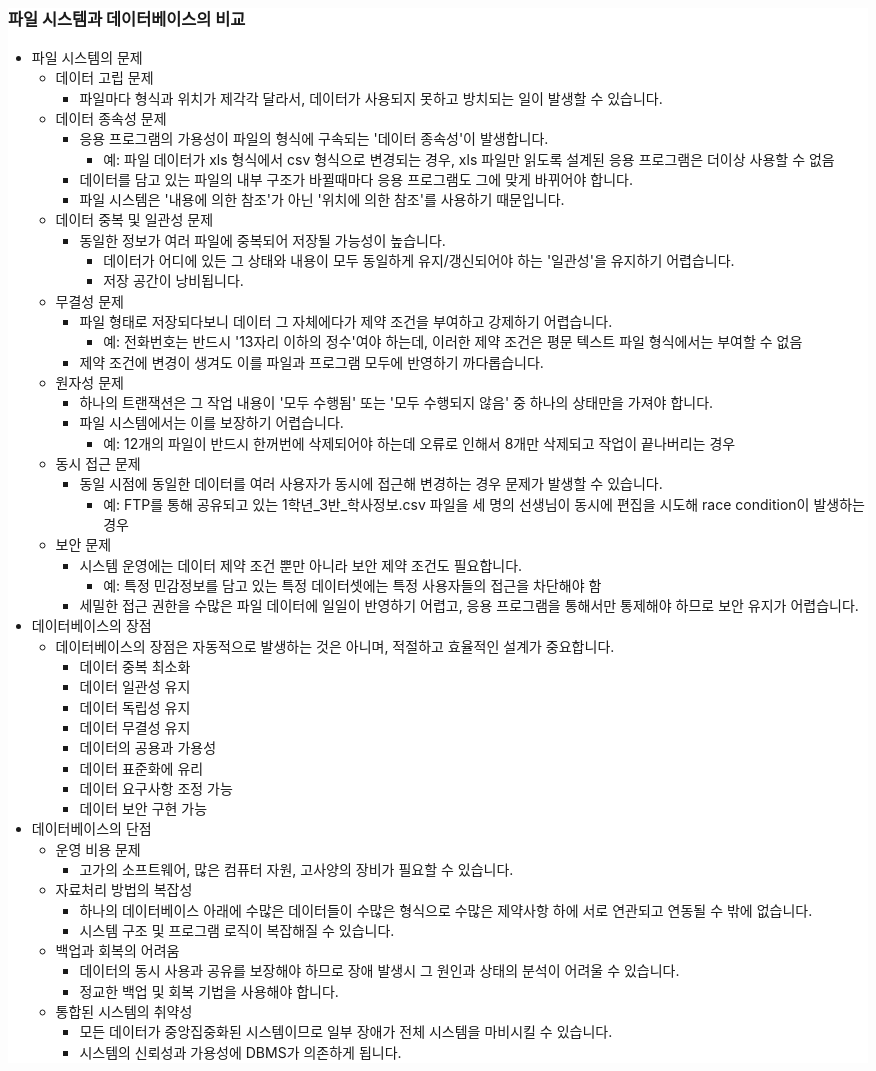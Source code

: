 ### 파일 시스템과 데이터베이스의 비교
- 파일 시스템의 문제
    - 데이터 고립 문제
        - 파일마다 형식과 위치가 제각각 달라서, 데이터가 사용되지 못하고 방치되는 일이 발생할 수 있습니다.
    - 데이터 종속성 문제 
        - 응용 프로그램의 가용성이 파일의 형식에 구속되는 '데이터 종속성'이 발생합니다.
            - 예: 파일 데이터가 xls 형식에서 csv 형식으로 변경되는 경우, xls 파일만 읽도록 설계된 응용 프로그램은 더이상 사용할 수 없음
        - 데이터를 담고 있는 파일의 내부 구조가 바뀔때마다 응용 프로그램도 그에 맞게 바뀌어야 합니다.
        - 파일 시스템은 '내용에 의한 참조'가 아닌 '위치에 의한 참조'를 사용하기 때문입니다.
    - 데이터 중복 및 일관성 문제
        - 동일한 정보가 여러 파일에 중복되어 저장될 가능성이 높습니다.
            - 데이터가 어디에 있든 그 상태와 내용이 모두 동일하게 유지/갱신되어야 하는 '일관성'을 유지하기 어렵습니다.
            - 저장 공간이 낭비됩니다.
    - 무결성 문제
        - 파일 형태로 저장되다보니 데이터 그 자체에다가 제약 조건을 부여하고 강제하기 어렵습니다.
            - 예: 전화번호는 반드시 '13자리 이하의 정수'여야 하는데, 이러한 제약 조건은 평문 텍스트 파일 형식에서는 부여할 수 없음
        - 제약 조건에 변경이 생겨도 이를 파일과 프로그램 모두에 반영하기 까다롭습니다.
    - 원자성 문제
        - 하나의 트랜잭션은 그 작업 내용이 '모두 수행됨' 또는 '모두 수행되지 않음' 중 하나의 상태만을 가져야 합니다.
        - 파일 시스템에서는 이를 보장하기 어렵습니다.
            - 예: 12개의 파일이 반드시 한꺼번에 삭제되어야 하는데 오류로 인해서 8개만 삭제되고 작업이 끝나버리는 경우
    - 동시 접근 문제
        - 동일 시점에 동일한 데이터를 여러 사용자가 동시에 접근해 변경하는 경우 문제가 발생할 수 있습니다. 
            - 예: FTP를 통해 공유되고 있는 1학년_3반_학사정보.csv 파일을 세 명의 선생님이 동시에 편집을 시도해 race condition이 발생하는 경우
    - 보안 문제
        - 시스템 운영에는 데이터 제약 조건 뿐만 아니라 보안 제약 조건도 필요합니다.
            - 예: 특정 민감정보를 담고 있는 특정 데이터셋에는 특정 사용자들의 접근을 차단해야 함
        - 세밀한 접근 권한을 수많은 파일 데이터에 일일이 반영하기 어렵고, 응용 프로그램을 통해서만 통제해야 하므로 보안 유지가 어렵습니다.
- 데이터베이스의 장점
    - 데이터베이스의 장점은 자동적으로 발생하는 것은 아니며, 적절하고 효율적인 설계가 중요합니다.
        - 데이터 중복 최소화
        - 데이터 일관성 유지
        - 데이터 독립성 유지
        - 데이터 무결성 유지
        - 데이터의 공용과 가용성
        - 데이터 표준화에 유리
        - 데이터 요구사항 조정 가능
        - 데이터 보안 구현 가능
- 데이터베이스의 단점
    - 운영 비용 문제
        - 고가의 소프트웨어, 많은 컴퓨터 자원, 고사양의 장비가 필요할 수 있습니다.
    - 자료처리 방법의 복잡성
        - 하나의 데이터베이스 아래에 수많은 데이터들이 수많은 형식으로 수많은 제약사항 하에 서로 연관되고 연동될 수 밖에 없습니다.
        - 시스템 구조 및 프로그램 로직이 복잡해질 수 있습니다.
    - 백업과 회복의 어려움
        - 데이터의 동시 사용과 공유를 보장해야 하므로 장애 발생시 그 원인과 상태의 분석이 어려울 수 있습니다.
        - 정교한 백업 및 회복 기법을 사용해야 합니다.
    - 통합된 시스템의 취약성
        - 모든 데이터가 중앙집중화된 시스템이므로 일부 장애가 전체 시스템을 마비시킬 수 있습니다.
        - 시스템의 신뢰성과 가용성에 DBMS가 의존하게 됩니다.
